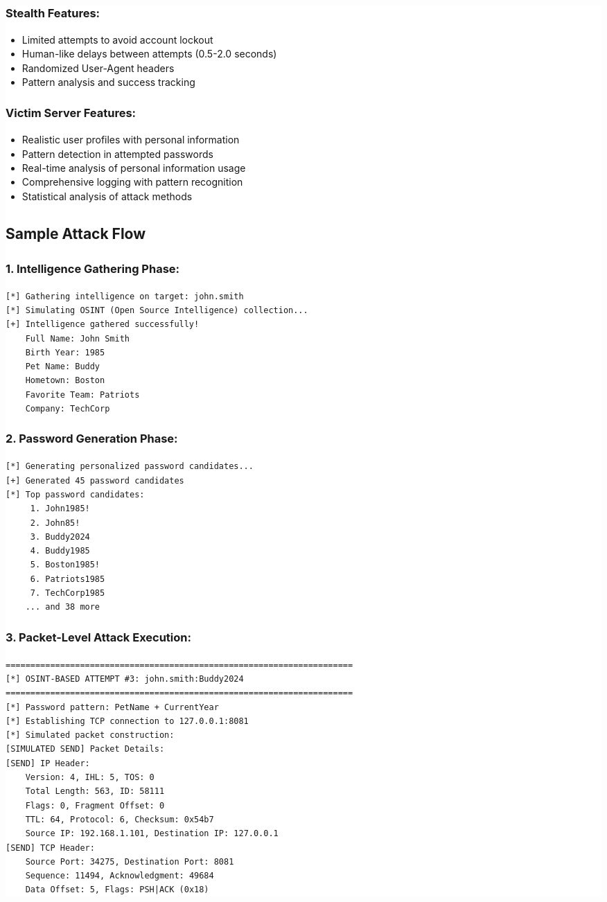 ### Stealth Features:
- Limited attempts to avoid account lockout
- Human-like delays between attempts (0.5-2.0 seconds)
- Randomized User-Agent headers
- Pattern analysis and success tracking

### Victim Server Features:
- Realistic user profiles with personal information
- Pattern detection in attempted passwords
- Real-time analysis of personal information usage
- Comprehensive logging with pattern recognition
- Statistical analysis of attack methods

## Sample Attack Flow

### 1. Intelligence Gathering Phase:
```
[*] Gathering intelligence on target: john.smith
[*] Simulating OSINT (Open Source Intelligence) collection...
[+] Intelligence gathered successfully!
    Full Name: John Smith
    Birth Year: 1985
    Pet Name: Buddy
    Hometown: Boston
    Favorite Team: Patriots
    Company: TechCorp
```

### 2. Password Generation Phase:
```
[*] Generating personalized password candidates...
[+] Generated 45 password candidates
[*] Top password candidates:
     1. John1985!
     2. John85!
     3. Buddy2024
     4. Buddy1985
     5. Boston1985!
     6. Patriots1985
     7. TechCorp1985
    ... and 38 more
```

### 3. Packet-Level Attack Execution:
```
======================================================================
[*] OSINT-BASED ATTEMPT #3: john.smith:Buddy2024
======================================================================
[*] Password pattern: PetName + CurrentYear
[*] Establishing TCP connection to 127.0.0.1:8081
[*] Simulated packet construction:
[SIMULATED SEND] Packet Details:
[SEND] IP Header:
    Version: 4, IHL: 5, TOS: 0
    Total Length: 563, ID: 58111
    Flags: 0, Fragment Offset: 0
    TTL: 64, Protocol: 6, Checksum: 0x54b7
    Source IP: 192.168.1.101, Destination IP: 127.0.0.1
[SEND] TCP Header:
    Source Port: 34275, Destination Port: 8081
    Sequence: 11494, Acknowledgment: 49684
    Data Offset: 5, Flags: PSH|ACK (0x18)
```